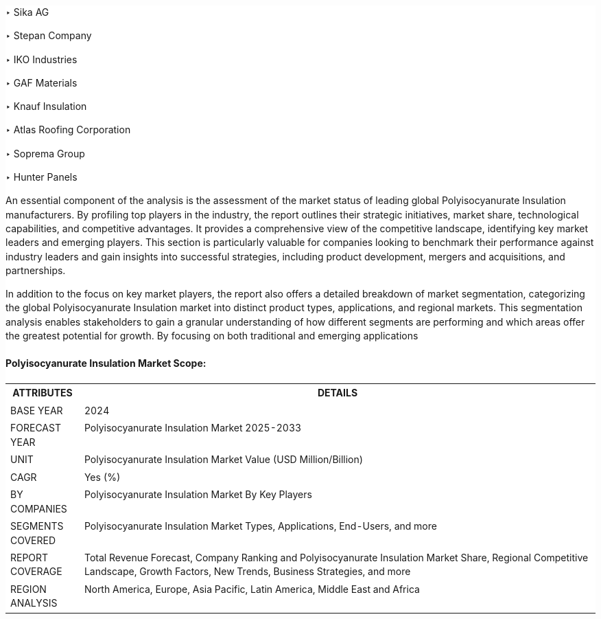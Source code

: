 ‣ Sika AG

‣ Stepan Company

‣ IKO Industries

‣ GAF Materials

‣ Knauf Insulation

‣ Atlas Roofing Corporation

‣ Soprema Group

‣ Hunter Panels

An essential component of the analysis is the assessment of the market status of leading global Polyisocyanurate Insulation manufacturers. By profiling top players in the industry, the report outlines their strategic initiatives, market share, technological capabilities, and competitive advantages. It provides a comprehensive view of the competitive landscape, identifying key market leaders and emerging players. This section is particularly valuable for companies looking to benchmark their performance against industry leaders and gain insights into successful strategies, including product development, mergers and acquisitions, and partnerships.

In addition to the focus on key market players, the report also offers a detailed breakdown of market segmentation, categorizing the global Polyisocyanurate Insulation market into distinct product types, applications, and regional markets. This segmentation analysis enables stakeholders to gain a granular understanding of how different segments are performing and which areas offer the greatest potential for growth. By focusing on both traditional and emerging applications

<h4>Polyisocyanurate Insulation Market Scope:</h4>
<table>
<tr>
<th>ATTRIBUTES</th>
<th>DETAILS</th>
</tr>
<tr>
<td>BASE YEAR</td>
<td>2024</td>
</tr>
<tr>
<td>FORECAST YEAR</td>
<td>Polyisocyanurate Insulation Market 2025-2033</td>
</tr>
<tr>
<td>UNIT</td>
<td>Polyisocyanurate Insulation Market Value (USD Million/Billion)</td>
<tr>
<td>CAGR</td>
<td>Yes (%)</td>
</tr>
</tr>
<tr>
<td>BY COMPANIES</td>
<td>Polyisocyanurate Insulation Market By Key Players</td>
</tr>
<tr>
<td>SEGMENTS COVERED</td>
<td>Polyisocyanurate Insulation Market Types, Applications, End-Users, and more</td>
</tr>
<tr>
<td>REPORT COVERAGE</td>
<td>Total Revenue Forecast, Company Ranking and Polyisocyanurate Insulation Market Share, Regional Competitive Landscape, Growth Factors, New Trends, Business Strategies, and more</td>
</tr>
<tr>
<td>REGION ANALYSIS</td>
<td>North America, Europe, Asia Pacific, Latin America, Middle East and Africa</td>